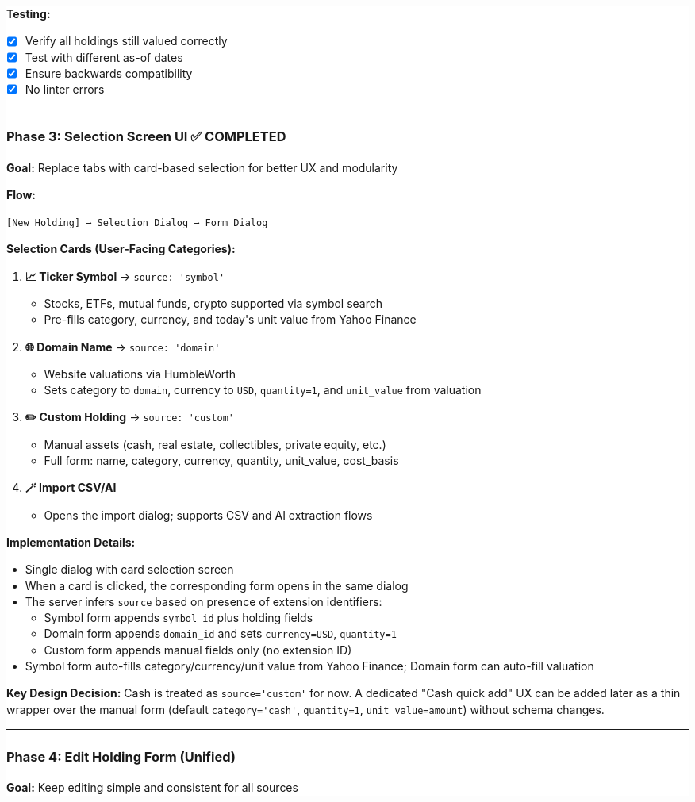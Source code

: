 **Testing:**

- [x] Verify all holdings still valued correctly
- [x] Test with different as-of dates
- [x] Ensure backwards compatibility
- [x] No linter errors

---

### Phase 3: Selection Screen UI ✅ COMPLETED

**Goal:** Replace tabs with card-based selection for better UX and modularity

**Flow:**

```
[New Holding] → Selection Dialog → Form Dialog
```

**Selection Cards (User-Facing Categories):**

1. **📈 Ticker Symbol** → `source: 'symbol'`
   - Stocks, ETFs, mutual funds, crypto supported via symbol search
   - Pre-fills category, currency, and today's unit value from Yahoo Finance

2. **🌐 Domain Name** → `source: 'domain'`
   - Website valuations via HumbleWorth
   - Sets category to `domain`, currency to `USD`, `quantity=1`, and `unit_value` from valuation

3. **✏️ Custom Holding** → `source: 'custom'`
   - Manual assets (cash, real estate, collectibles, private equity, etc.)
   - Full form: name, category, currency, quantity, unit_value, cost_basis

4. **🪄 Import CSV/AI**
   - Opens the import dialog; supports CSV and AI extraction flows

**Implementation Details:**

- Single dialog with card selection screen
- When a card is clicked, the corresponding form opens in the same dialog
- The server infers `source` based on presence of extension identifiers:
  - Symbol form appends `symbol_id` plus holding fields
  - Domain form appends `domain_id` and sets `currency=USD`, `quantity=1`
  - Custom form appends manual fields only (no extension ID)
- Symbol form auto-fills category/currency/unit value from Yahoo Finance; Domain form can auto-fill valuation

**Key Design Decision:**
Cash is treated as `source='custom'` for now. A dedicated "Cash quick add" UX can be added later as a thin wrapper over the manual form (default `category='cash'`, `quantity=1`, `unit_value=amount`) without schema changes.

---

### Phase 4: Edit Holding Form (Unified)

**Goal:** Keep editing simple and consistent for all sources
